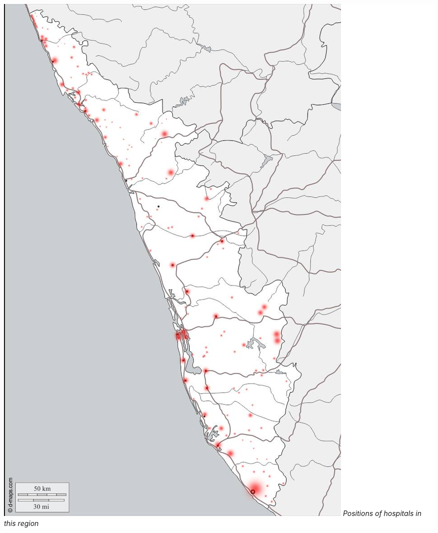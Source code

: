 ![](img/49864247_313292832498439_6872991642710704128_n.jpg)
*Positions of hospitals in this region*
